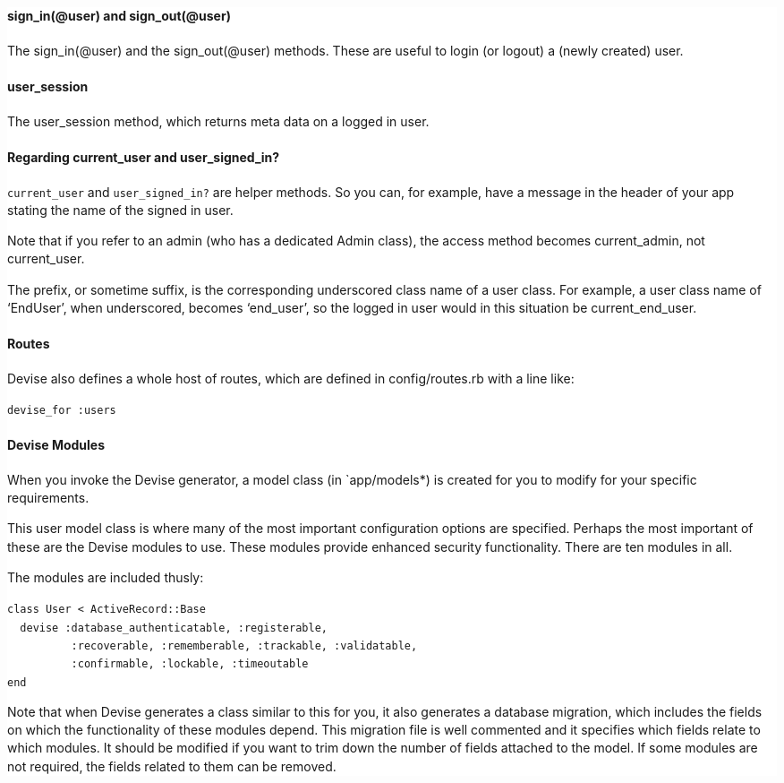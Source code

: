 
#### sign_in(@user) and sign_out(@user)

The sign_in(@user) and the sign_out(@user) methods. These are useful to login (or logout) a (newly created) user.


#### user_session

The user_session method, which returns meta data on a logged in user.



#### Regarding current_user and user_signed_in?
`current_user` and `user_signed_in?` are helper methods. So you can, for example, have a message in the header of your app stating the name of the signed in user.

Note that if you refer to an admin (who has a dedicated Admin class), the access method becomes current_admin, not current_user.

The prefix, or sometime suffix, is the corresponding underscored class name of a user class. For example, a user class name of ‘EndUser’, when underscored, becomes ‘end_user’, so the logged in user would in this situation be current_end_user.


#### Routes

Devise also defines a whole host of routes, which are defined in config/routes.rb with a line like:

```rails
devise_for :users
```


#### Devise Modules

When you invoke the Devise generator, a model class (in `app/models*) is created for you to modify for your specific requirements.

This user model class is where many of the most important configuration options are specified. Perhaps the most important of these are the Devise modules to use. These modules provide enhanced security functionality. There are ten modules in all.

The modules are included thusly:

```rails
class User < ActiveRecord::Base
  devise :database_authenticatable, :registerable,
          :recoverable, :rememberable, :trackable, :validatable,
          :confirmable, :lockable, :timeoutable
end
```


Note that when Devise generates a class similar to this for you, it also generates a database migration, which includes the fields on which the functionality of these modules depend. This migration file is well commented and it specifies which fields relate to which modules. It should be modified if you want to trim down the number of fields attached to the model. If some modules are not required, the fields related to them can be removed.
